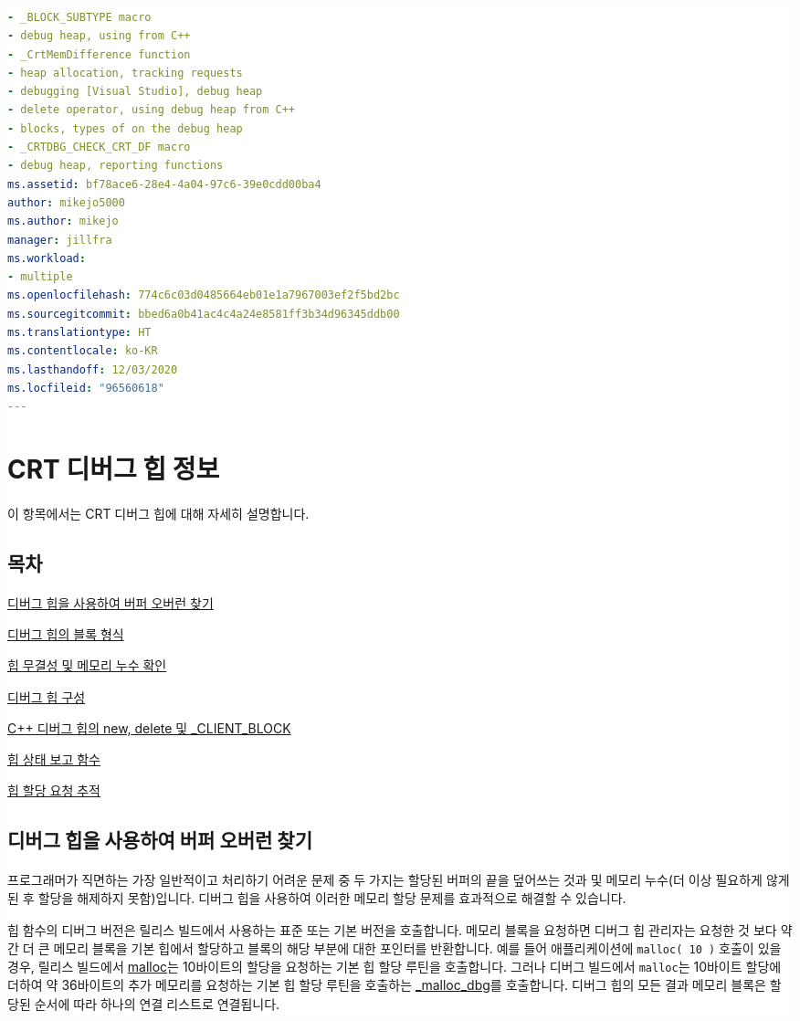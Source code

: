 ```yaml
- _BLOCK_SUBTYPE macro
- debug heap, using from C++
- _CrtMemDifference function
- heap allocation, tracking requests
- debugging [Visual Studio], debug heap
- delete operator, using debug heap from C++
- blocks, types of on the debug heap
- _CRTDBG_CHECK_CRT_DF macro
- debug heap, reporting functions
ms.assetid: bf78ace6-28e4-4a04-97c6-39e0cdd00ba4
author: mikejo5000
ms.author: mikejo
manager: jillfra
ms.workload:
- multiple
ms.openlocfilehash: 774c6c03d0485664eb01e1a7967003ef2f5bd2bc
ms.sourcegitcommit: bbed6a0b41ac4c4a24e8581ff3b34d96345ddb00
ms.translationtype: HT
ms.contentlocale: ko-KR
ms.lasthandoff: 12/03/2020
ms.locfileid: "96560618"
---
```

# <a name="crt-debug-heap-details"></a>CRT 디버그 힙 정보
이 항목에서는 CRT 디버그 힙에 대해 자세히 설명합니다.

## <a name="contents"></a><a name="BKMK_Contents"></a> 목차
[디버그 힙을 사용하여 버퍼 오버런 찾기](#BKMK_Find_buffer_overruns_with_debug_heap)

[디버그 힙의 블록 형식](#BKMK_Types_of_blocks_on_the_debug_heap)

[힙 무결성 및 메모리 누수 확인](#BKMK_Check_for_heap_integrity_and_memory_leaks)

[디버그 힙 구성](#BKMK_Configure_the_debug_heap)

[C++ 디버그 힙의 new, delete 및 _CLIENT_BLOCK](#BKMK_new__delete__and__CLIENT_BLOCKs_in_the_C___debug_heap)

[힙 상태 보고 함수](#BKMK_Heap_State_Reporting_Functions)

[힙 할당 요청 추적](#BKMK_Track_Heap_Allocation_Requests)

## <a name="find-buffer-overruns-with-debug-heap"></a><a name="BKMK_Find_buffer_overruns_with_debug_heap"></a> 디버그 힙을 사용하여 버퍼 오버런 찾기
프로그래머가 직면하는 가장 일반적이고 처리하기 어려운 문제 중 두 가지는 할당된 버퍼의 끝을 덮어쓰는 것과 및 메모리 누수(더 이상 필요하게 않게 된 후 할당을 해제하지 못함)입니다. 디버그 힙을 사용하여 이러한 메모리 할당 문제를 효과적으로 해결할 수 있습니다.

힙 함수의 디버그 버전은 릴리스 빌드에서 사용하는 표준 또는 기본 버전을 호출합니다. 메모리 블록을 요청하면 디버그 힙 관리자는 요청한 것 보다 약간 더 큰 메모리 블록을 기본 힙에서 할당하고 블록의 해당 부분에 대한 포인터를 반환합니다. 예를 들어 애플리케이션에 `malloc( 10 )` 호출이 있을 경우, 릴리스 빌드에서 [malloc](/cpp/c-runtime-library/reference/malloc)는 10바이트의 할당을 요청하는 기본 힙 할당 루틴을 호출합니다. 그러나 디버그 빌드에서 `malloc`는 10바이트 할당에 더하여 약 36바이트의 추가 메모리를 요청하는 기본 힙 할당 루틴을 호출하는 [_malloc_dbg](/cpp/c-runtime-library/reference/malloc-dbg)를 호출합니다. 디버그 힙의 모든 결과 메모리 블록은 할당된 순서에 따라 하나의 연결 리스트로 연결됩니다.
